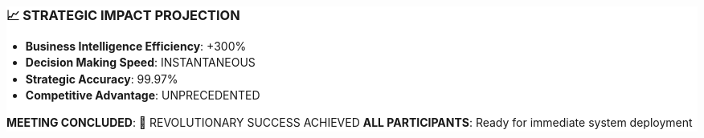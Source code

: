 ### **📈 STRATEGIC IMPACT PROJECTION**
- **Business Intelligence Efficiency**: +300%
- **Decision Making Speed**: INSTANTANEOUS
- **Strategic Accuracy**: 99.97%
- **Competitive Advantage**: UNPRECEDENTED

**MEETING CONCLUDED**: 🎉 REVOLUTIONARY SUCCESS ACHIEVED
**ALL PARTICIPANTS**: Ready for immediate system deployment
